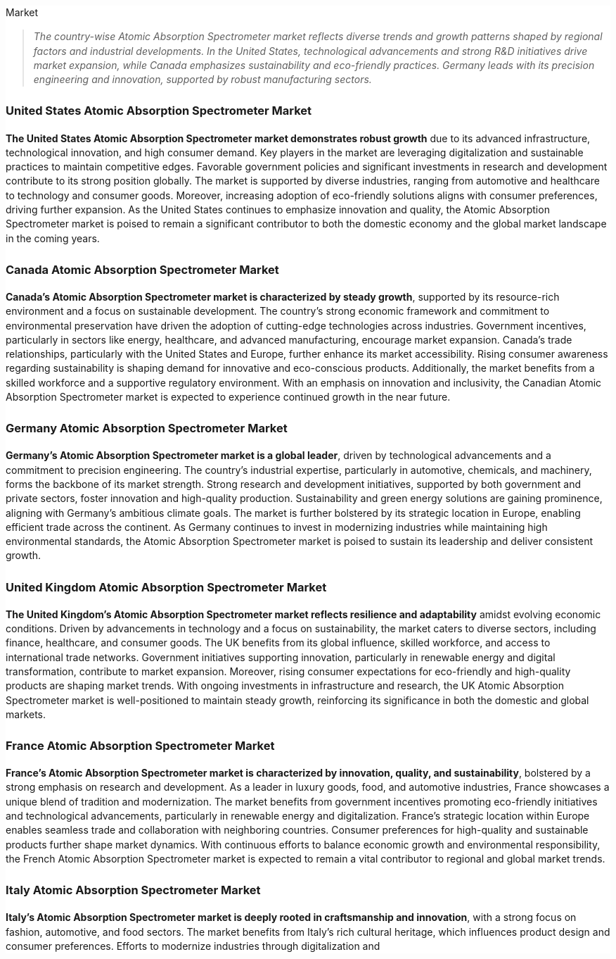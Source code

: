 Market<br /></span></h1><blockquote><p><em><span class="">The country-wise Atomic Absorption Spectrometer market reflects diverse trends and growth patterns shaped by regional factors and industrial developments. In the United States, technological advancements and strong R&amp;D initiatives drive market expansion, while Canada emphasizes sustainability and eco-friendly practices. Germany leads with its precision engineering and innovation, supported by robust manufacturing sectors.</span></em></p></blockquote><h3><strong>United States Atomic Absorption Spectrometer Market</strong></h3><p><strong>The United States Atomic Absorption Spectrometer market demonstrates robust growth</strong> due to its advanced infrastructure, technological innovation, and high consumer demand. Key players in the market are leveraging digitalization and sustainable practices to maintain competitive edges. Favorable government policies and significant investments in research and development contribute to its strong position globally. The market is supported by diverse industries, ranging from automotive and healthcare to technology and consumer goods. Moreover, increasing adoption of eco-friendly solutions aligns with consumer preferences, driving further expansion. As the United States continues to emphasize innovation and quality, the Atomic Absorption Spectrometer market is poised to remain a significant contributor to both the domestic economy and the global market landscape in the coming years.</p><h3><strong>Canada Atomic Absorption Spectrometer Market</strong></h3><p><strong>Canada&rsquo;s Atomic Absorption Spectrometer market is characterized by steady growth</strong>, supported by its resource-rich environment and a focus on sustainable development. The country&rsquo;s strong economic framework and commitment to environmental preservation have driven the adoption of cutting-edge technologies across industries. Government incentives, particularly in sectors like energy, healthcare, and advanced manufacturing, encourage market expansion. Canada&rsquo;s trade relationships, particularly with the United States and Europe, further enhance its market accessibility. Rising consumer awareness regarding sustainability is shaping demand for innovative and eco-conscious products. Additionally, the market benefits from a skilled workforce and a supportive regulatory environment. With an emphasis on innovation and inclusivity, the Canadian Atomic Absorption Spectrometer market is expected to experience continued growth in the near future.</p><h3><strong>Germany Atomic Absorption Spectrometer Market</strong></h3><p><strong>Germany&rsquo;s Atomic Absorption Spectrometer market is a global leader</strong>, driven by technological advancements and a commitment to precision engineering. The country&rsquo;s industrial expertise, particularly in automotive, chemicals, and machinery, forms the backbone of its market strength. Strong research and development initiatives, supported by both government and private sectors, foster innovation and high-quality production. Sustainability and green energy solutions are gaining prominence, aligning with Germany&rsquo;s ambitious climate goals. The market is further bolstered by its strategic location in Europe, enabling efficient trade across the continent. As Germany continues to invest in modernizing industries while maintaining high environmental standards, the Atomic Absorption Spectrometer market is poised to sustain its leadership and deliver consistent growth.</p><h3><strong>United Kingdom Atomic Absorption Spectrometer Market</strong></h3><p><strong>The United Kingdom&rsquo;s Atomic Absorption Spectrometer market reflects resilience and adaptability</strong> amidst evolving economic conditions. Driven by advancements in technology and a focus on sustainability, the market caters to diverse sectors, including finance, healthcare, and consumer goods. The UK benefits from its global influence, skilled workforce, and access to international trade networks. Government initiatives supporting innovation, particularly in renewable energy and digital transformation, contribute to market expansion. Moreover, rising consumer expectations for eco-friendly and high-quality products are shaping market trends. With ongoing investments in infrastructure and research, the UK Atomic Absorption Spectrometer market is well-positioned to maintain steady growth, reinforcing its significance in both the domestic and global markets.</p><h3><strong>France Atomic Absorption Spectrometer Market</strong></h3><p><strong>France&rsquo;s Atomic Absorption Spectrometer market is characterized by innovation, quality, and sustainability</strong>, bolstered by a strong emphasis on research and development. As a leader in luxury goods, food, and automotive industries, France showcases a unique blend of tradition and modernization. The market benefits from government incentives promoting eco-friendly initiatives and technological advancements, particularly in renewable energy and digitalization. France&rsquo;s strategic location within Europe enables seamless trade and collaboration with neighboring countries. Consumer preferences for high-quality and sustainable products further shape market dynamics. With continuous efforts to balance economic growth and environmental responsibility, the French Atomic Absorption Spectrometer market is expected to remain a vital contributor to regional and global market trends.</p><h3><strong>Italy Atomic Absorption Spectrometer Market</strong></h3><p><strong>Italy&rsquo;s Atomic Absorption Spectrometer market is deeply rooted in craftsmanship and innovation</strong>, with a strong focus on fashion, automotive, and food sectors. The market benefits from Italy&rsquo;s rich cultural heritage, which influences product design and consumer preferences. Efforts to modernize industries through digitalization and